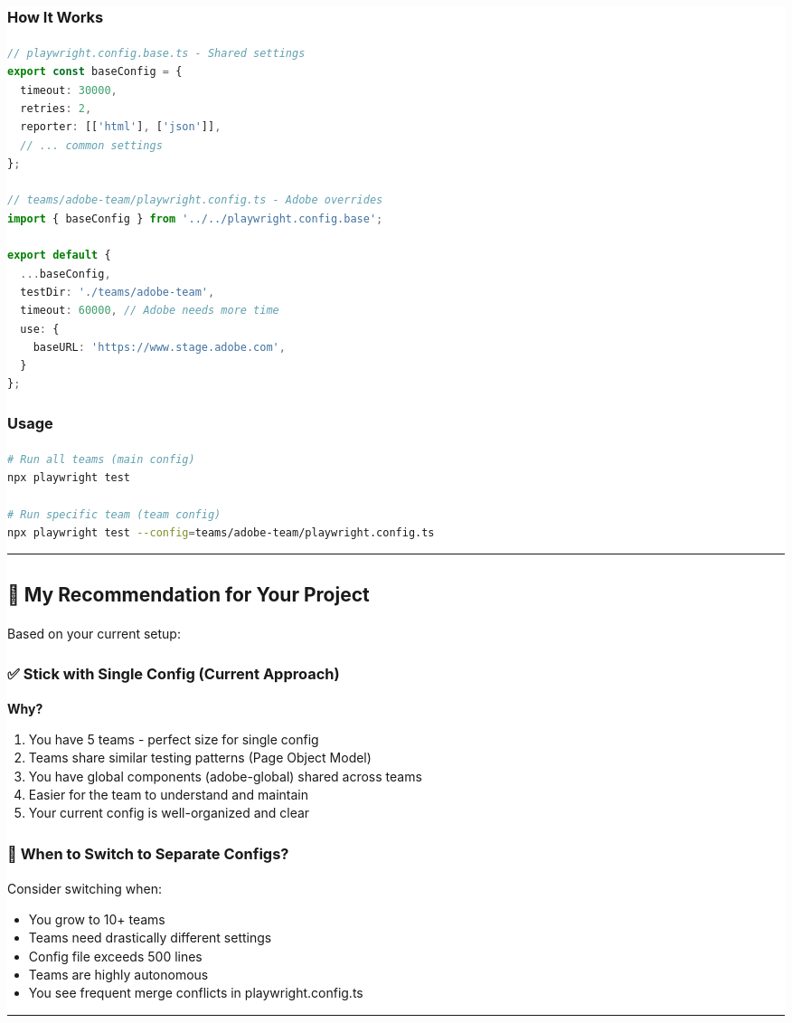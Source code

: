 ### How It Works
```typescript
// playwright.config.base.ts - Shared settings
export const baseConfig = {
  timeout: 30000,
  retries: 2,
  reporter: [['html'], ['json']],
  // ... common settings
};

// teams/adobe-team/playwright.config.ts - Adobe overrides
import { baseConfig } from '../../playwright.config.base';

export default {
  ...baseConfig,
  testDir: './teams/adobe-team',
  timeout: 60000, // Adobe needs more time
  use: {
    baseURL: 'https://www.stage.adobe.com',
  }
};
```

### Usage
```bash
# Run all teams (main config)
npx playwright test

# Run specific team (team config)
npx playwright test --config=teams/adobe-team/playwright.config.ts
```

---

## 📝 My Recommendation for Your Project

Based on your current setup:

### ✅ **Stick with Single Config** (Current Approach)

**Why?**
1. You have 5 teams - perfect size for single config
2. Teams share similar testing patterns (Page Object Model)
3. You have global components (adobe-global) shared across teams
4. Easier for the team to understand and maintain
5. Your current config is well-organized and clear

### 🔮 **When to Switch to Separate Configs?**

Consider switching when:
- You grow to 10+ teams
- Teams need drastically different settings
- Config file exceeds 500 lines
- Teams are highly autonomous
- You see frequent merge conflicts in playwright.config.ts

---